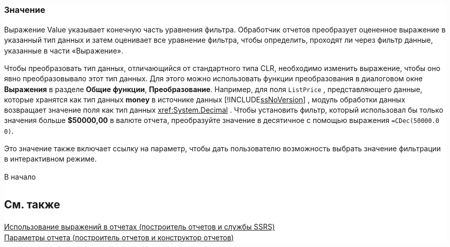 ### <a name="value"></a>Значение  
 Выражение Value указывает конечную часть уравнения фильтра. Обработчик отчетов преобразует оцененное выражение в указанный тип данных и затем оценивает все уравнение фильтра, чтобы определить, проходят ли через фильтр данные, указанные в части «Выражение».  
  
 Чтобы преобразовать тип данных, отличающийся от стандартного типа CLR, необходимо изменить выражение, чтобы оно явно преобразовывало этот тип данных. Для этого можно использовать функции преобразования в диалоговом окне **Выражения** в разделе **Общие функции**, **Преобразование**. Например, для поля `ListPrice` , представляющего данные, которые хранятся как тип данных **money** в источнике данных [!INCLUDE[ssNoVersion](../../includes/ssnoversion-md.md)] , модуль обработки данных возвращает значение поля как тип данных <xref:System.Decimal> . Чтобы установить фильтр, который использовал бы только значения больше **$50000,00** в валюте отчета, преобразуйте значение в десятичное с помощью выражения `=CDec(50000.00)`.  
  
 Это значение также включает ссылку на параметр, чтобы дать пользователю возможность выбрать значение фильтрации в интерактивном режиме.  
  
 В начало  
  
## <a name="see-also"></a>См. также  
 [Использование выражений в отчетах (построитель отчетов и службы SSRS)](../../reporting-services/report-design/expression-uses-in-reports-report-builder-and-ssrs.md)   
 [Параметры отчета (построитель отчетов и конструктор отчетов)](../../reporting-services/report-design/report-parameters-report-builder-and-report-designer.md)  
  
  

